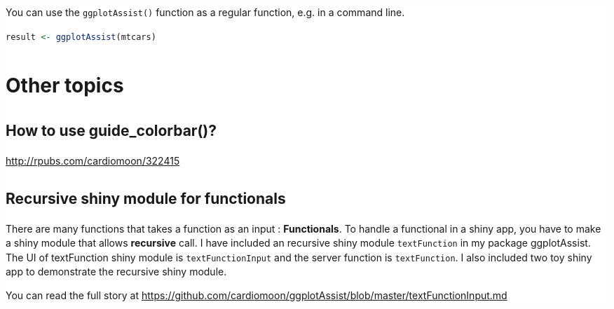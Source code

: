 You can use the `ggplotAssist()` function as a regular function, e.g. in a command line.


```r
result <- ggplotAssist(mtcars)
```

# Other topics

## How to use guide_colorbar()?


http://rpubs.com/cardiomoon/322415

## Recursive shiny module for functionals


There are many functions that takes a function as an input : **Functionals**. To handle a functional in a shiny app, you have to make a shiny module that allows **recursive** call. I have included an recursive shiny module `textFunction` in my package ggplotAssist. The UI of textFunction shiny module is `textFunctionInput` and the server function is `textFunction`. I also included two toy shiny app to demonstrate the recursive shiny module.

You can read the full story at https://github.com/cardiomoon/ggplotAssist/blob/master/textFunctionInput.md